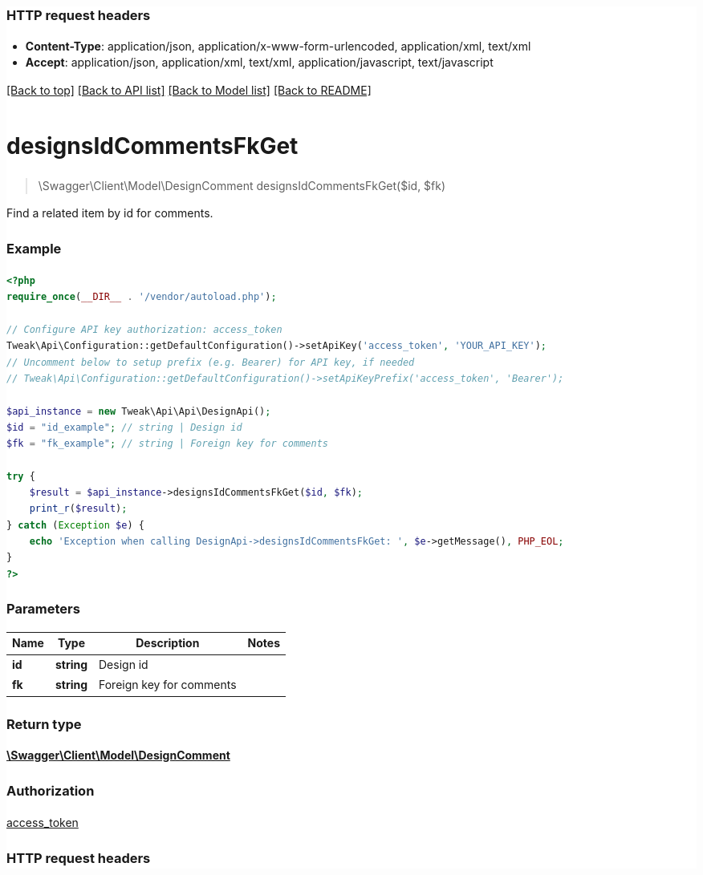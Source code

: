 ### HTTP request headers

 - **Content-Type**: application/json, application/x-www-form-urlencoded, application/xml, text/xml
 - **Accept**: application/json, application/xml, text/xml, application/javascript, text/javascript

[[Back to top]](#) [[Back to API list]](../../README.md#documentation-for-api-endpoints) [[Back to Model list]](../../README.md#documentation-for-models) [[Back to README]](../../README.md)

# **designsIdCommentsFkGet**
> \Swagger\Client\Model\DesignComment designsIdCommentsFkGet($id, $fk)

Find a related item by id for comments.

### Example
```php
<?php
require_once(__DIR__ . '/vendor/autoload.php');

// Configure API key authorization: access_token
Tweak\Api\Configuration::getDefaultConfiguration()->setApiKey('access_token', 'YOUR_API_KEY');
// Uncomment below to setup prefix (e.g. Bearer) for API key, if needed
// Tweak\Api\Configuration::getDefaultConfiguration()->setApiKeyPrefix('access_token', 'Bearer');

$api_instance = new Tweak\Api\Api\DesignApi();
$id = "id_example"; // string | Design id
$fk = "fk_example"; // string | Foreign key for comments

try {
    $result = $api_instance->designsIdCommentsFkGet($id, $fk);
    print_r($result);
} catch (Exception $e) {
    echo 'Exception when calling DesignApi->designsIdCommentsFkGet: ', $e->getMessage(), PHP_EOL;
}
?>
```

### Parameters

Name | Type | Description  | Notes
------------- | ------------- | ------------- | -------------
 **id** | **string**| Design id |
 **fk** | **string**| Foreign key for comments |

### Return type

[**\Swagger\Client\Model\DesignComment**](../Model/DesignComment.md)

### Authorization

[access_token](../../README.md#access_token)

### HTTP request headers
